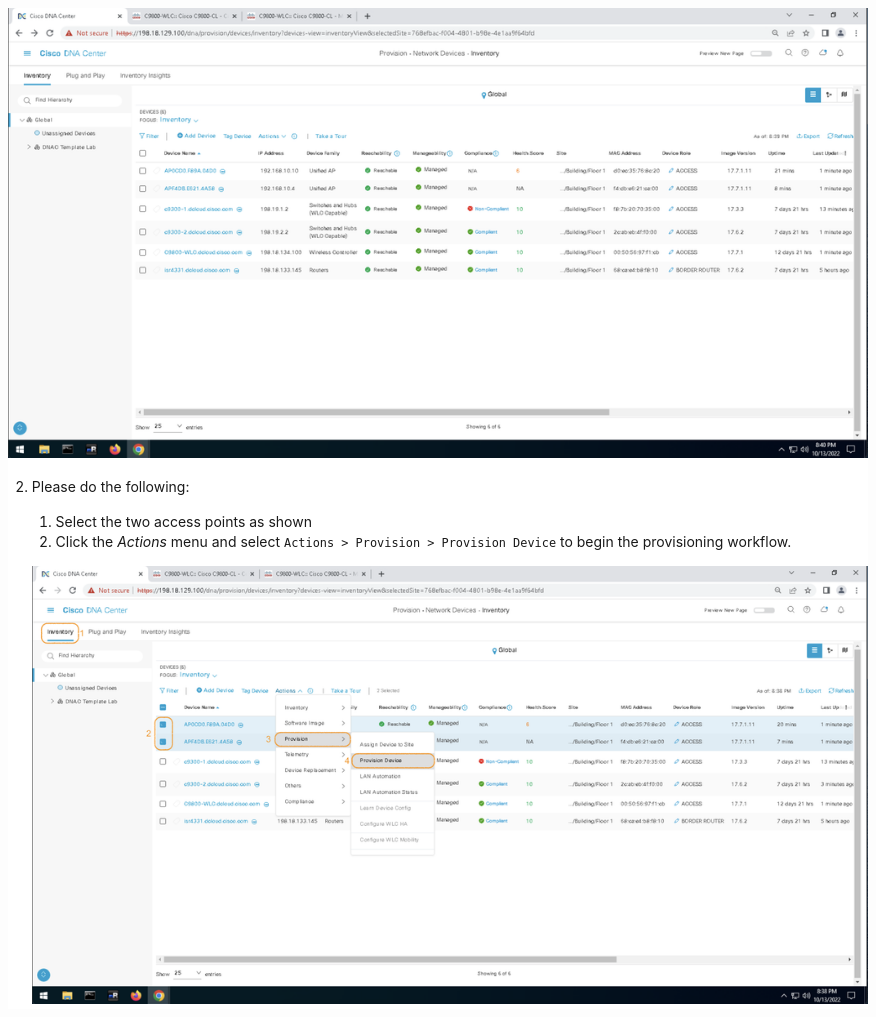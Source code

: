    ![json](./images/module3-approvisioning/dnac-provision-inventory.png?raw=true "Import JSON")

2. Please do the following:
   1. Select the two access points as shown
   2. Click the *Actions* menu and select `Actions > Provision > Provision Device` to begin the provisioning workflow.

   ![json](./images/module3-approvisioning/dnac-provision-ap.png?raw=true "Import JSON")
